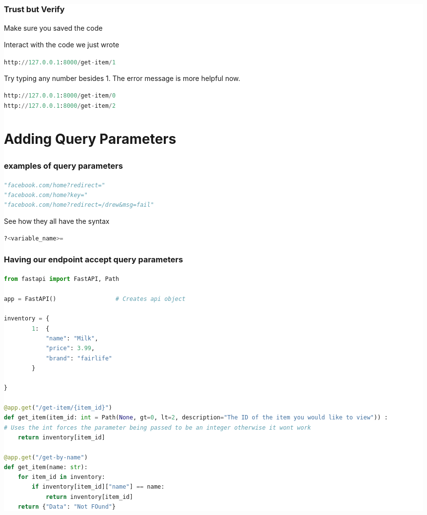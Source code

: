 ### Trust but Verify

Make sure you saved the code

Interact with the code we just wrote

```python
http://127.0.0.1:8000/get-item/1
```

Try typing any number besides 1. The error message is more helpful now.

```python
http://127.0.0.1:8000/get-item/0
http://127.0.0.1:8000/get-item/2
```

# Adding Query Parameters

### examples of query parameters

```python
"facebook.com/home?redirect="
"facebook.com/home?key="
"facebook.com/home?redirect=/drew&msg=fail"
```

See how they all have the syntax 

```python
?<variable_name>=
```

### Having our endpoint accept query parameters

```python
from fastapi import FastAPI, Path

app = FastAPI()                 # Creates api object 

inventory = {
        1:  {
            "name": "Milk",
            "price": 3.99,
            "brand": "fairlife"
        }
    
}

@app.get("/get-item/{item_id}")
def get_item(item_id: int = Path(None, gt=0, lt=2, description="The ID of the item you would like to view")) :                 # Uses the int forces the parameter being passed to be an integer otherwise it wont work 
    return inventory[item_id]

@app.get("/get-by-name")
def get_item(name: str):
    for item_id in inventory:
        if inventory[item_id]["name"] == name:
            return inventory[item_id]
    return {"Data": "Not FOund"}
```
